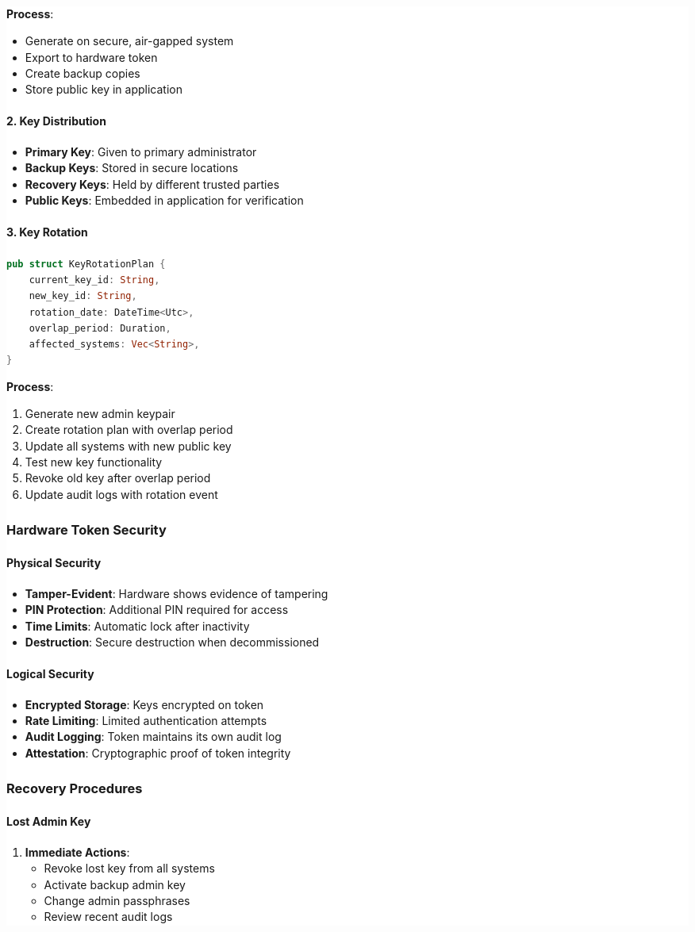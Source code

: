 **Process**:
- Generate on secure, air-gapped system
- Export to hardware token
- Create backup copies
- Store public key in application

#### 2. Key Distribution
- **Primary Key**: Given to primary administrator
- **Backup Keys**: Stored in secure locations
- **Recovery Keys**: Held by different trusted parties
- **Public Keys**: Embedded in application for verification

#### 3. Key Rotation
```rust
pub struct KeyRotationPlan {
    current_key_id: String,
    new_key_id: String,
    rotation_date: DateTime<Utc>,
    overlap_period: Duration,
    affected_systems: Vec<String>,
}
```

**Process**:
1. Generate new admin keypair
2. Create rotation plan with overlap period
3. Update all systems with new public key
4. Test new key functionality
5. Revoke old key after overlap period
6. Update audit logs with rotation event

### Hardware Token Security

#### Physical Security
- **Tamper-Evident**: Hardware shows evidence of tampering
- **PIN Protection**: Additional PIN required for access
- **Time Limits**: Automatic lock after inactivity
- **Destruction**: Secure destruction when decommissioned

#### Logical Security
- **Encrypted Storage**: Keys encrypted on token
- **Rate Limiting**: Limited authentication attempts
- **Audit Logging**: Token maintains its own audit log
- **Attestation**: Cryptographic proof of token integrity

### Recovery Procedures

#### Lost Admin Key
1. **Immediate Actions**:
   - Revoke lost key from all systems
   - Activate backup admin key
   - Change admin passphrases
   - Review recent audit logs
